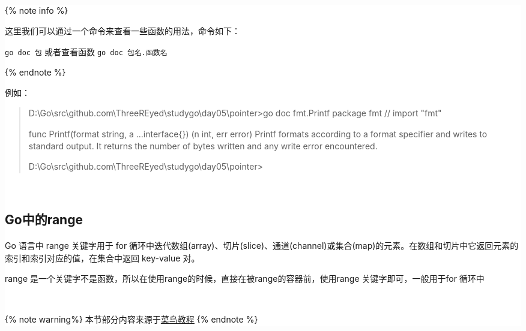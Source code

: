 

{% note info %}

这里我们可以通过一个命令来查看一些函数的用法，命令如下：

`go doc 包` 或者查看函数 `go doc 包名.函数名`

{% endnote %}

例如：

> D:\Go\src\github.com\ThreeREyed\studygo\day05\pointer>go doc fmt.Printf
> package fmt // import "fmt"
>
> func Printf(format string, a ...interface{}) (n int, err error)
>     Printf formats according to a format specifier and writes to standard
>     output. It returns the number of bytes written and any write error
>     encountered.
>
> D:\Go\src\github.com\ThreeREyed\studygo\day05\pointer>



<br/>

## Go中的range 

Go 语言中 range 关键字用于 for 循环中迭代数组(array)、切片(slice)、通道(channel)或集合(map)的元素。在数组和切片中它返回元素的索引和索引对应的值，在集合中返回 key-value 对。

range 是一个关键字不是函数，所以在使用range的时候，直接在被range的容器前，使用range 关键字即可，一般用于for 循环中

<br/>

{% note warning%}
本节部分内容来源于[菜鸟教程](https://www.runoob.com/go/go-arrays.html)
{% endnote %}